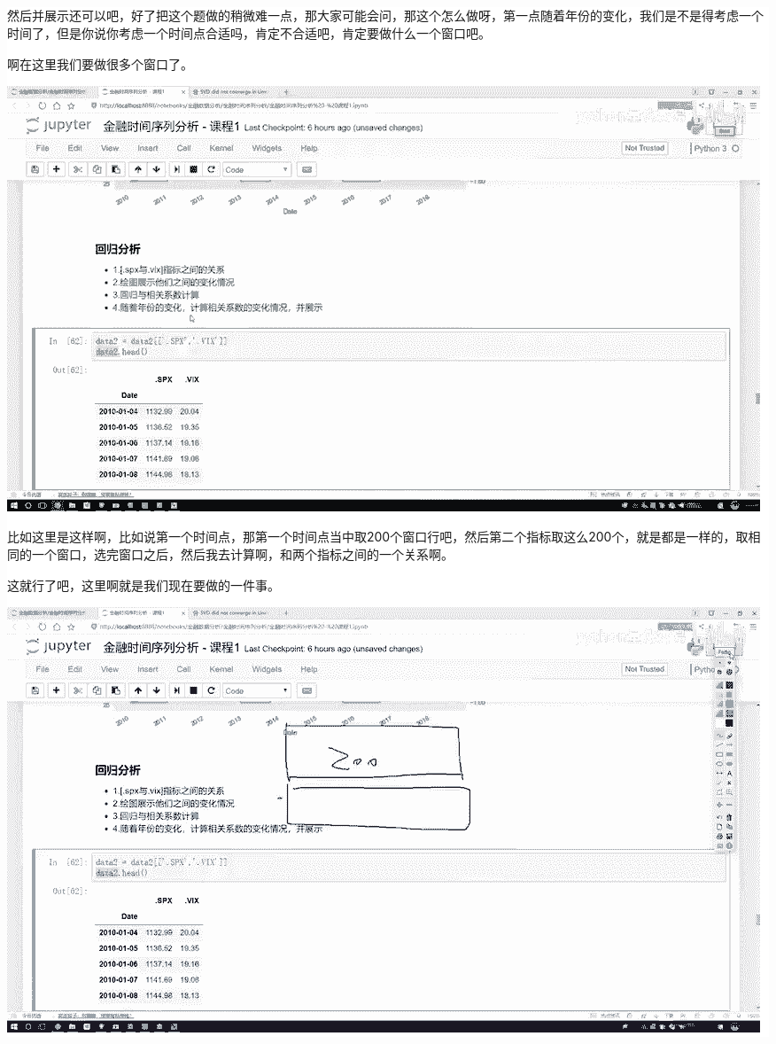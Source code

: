 然后并展示还可以吧，好了把这个题做的稍微难一点，那大家可能会问，那这个怎么做呀，第一点随着年份的变化，我们是不是得考虑一个时间了，但是你说你考虑一个时间点合适吗，肯定不合适吧，肯定要做什么一个窗口吧。

啊在这里我们要做很多个窗口了。

![](img/5e32cb08ebc21dc6b3c08528d68a8937_85.png)

比如这里是这样啊，比如说第一个时间点，那第一个时间点当中取200个窗口行吧，然后第二个指标取这么200个，就是都是一样的，取相同的一个窗口，选完窗口之后，然后我去计算啊，和两个指标之间的一个关系啊。

这就行了吧，这里啊就是我们现在要做的一件事。

![](img/5e32cb08ebc21dc6b3c08528d68a8937_87.png)
